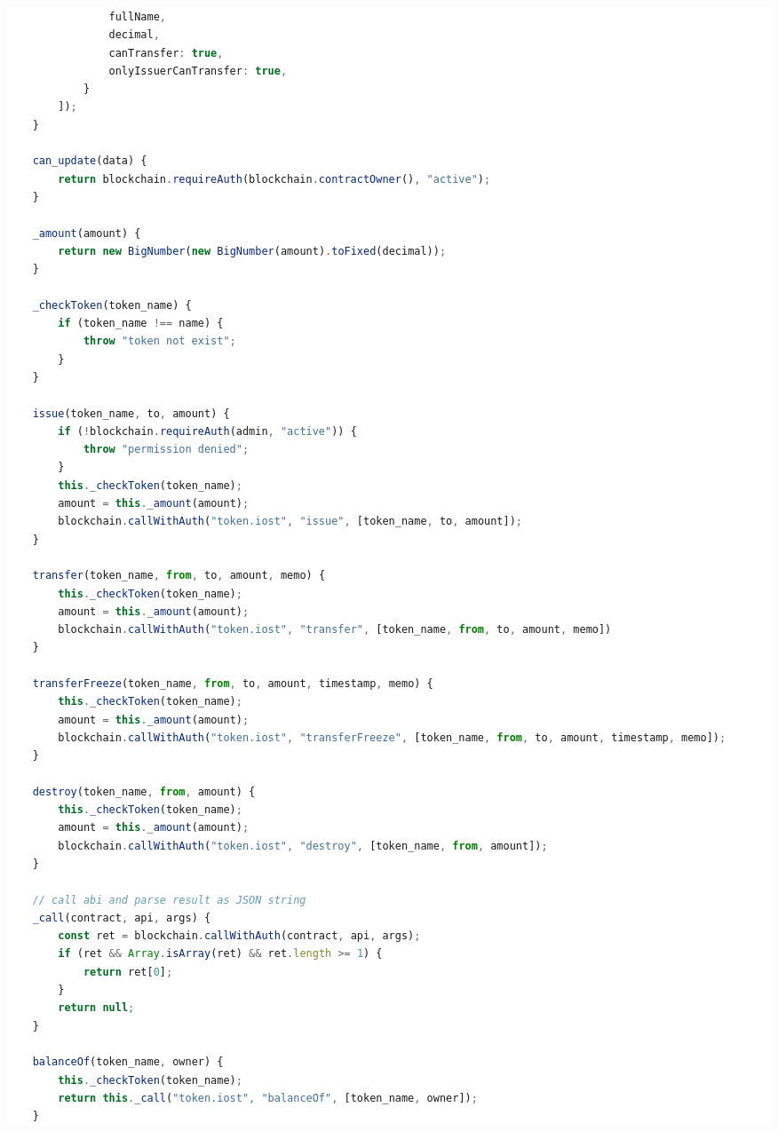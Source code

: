 ```js
                fullName,
                decimal,
                canTransfer: true,
                onlyIssuerCanTransfer: true,
            }
        ]);
    }

    can_update(data) {
        return blockchain.requireAuth(blockchain.contractOwner(), "active");
    }

    _amount(amount) {
        return new BigNumber(new BigNumber(amount).toFixed(decimal));
    }

    _checkToken(token_name) {
        if (token_name !== name) {
            throw "token not exist";
        }
    }

    issue(token_name, to, amount) {
        if (!blockchain.requireAuth(admin, "active")) {
            throw "permission denied";
        }
        this._checkToken(token_name);
        amount = this._amount(amount);
        blockchain.callWithAuth("token.iost", "issue", [token_name, to, amount]);
    }

    transfer(token_name, from, to, amount, memo) {
        this._checkToken(token_name);
        amount = this._amount(amount);
        blockchain.callWithAuth("token.iost", "transfer", [token_name, from, to, amount, memo])
    }

    transferFreeze(token_name, from, to, amount, timestamp, memo) {
        this._checkToken(token_name);
        amount = this._amount(amount);
        blockchain.callWithAuth("token.iost", "transferFreeze", [token_name, from, to, amount, timestamp, memo]);
    }

    destroy(token_name, from, amount) {
        this._checkToken(token_name);
        amount = this._amount(amount);
        blockchain.callWithAuth("token.iost", "destroy", [token_name, from, amount]);
    }

    // call abi and parse result as JSON string
    _call(contract, api, args) {
        const ret = blockchain.callWithAuth(contract, api, args);
        if (ret && Array.isArray(ret) && ret.length >= 1) {
            return ret[0];
        }
        return null;
    }

    balanceOf(token_name, owner) {
        this._checkToken(token_name);
        return this._call("token.iost", "balanceOf", [token_name, owner]);
    }
```